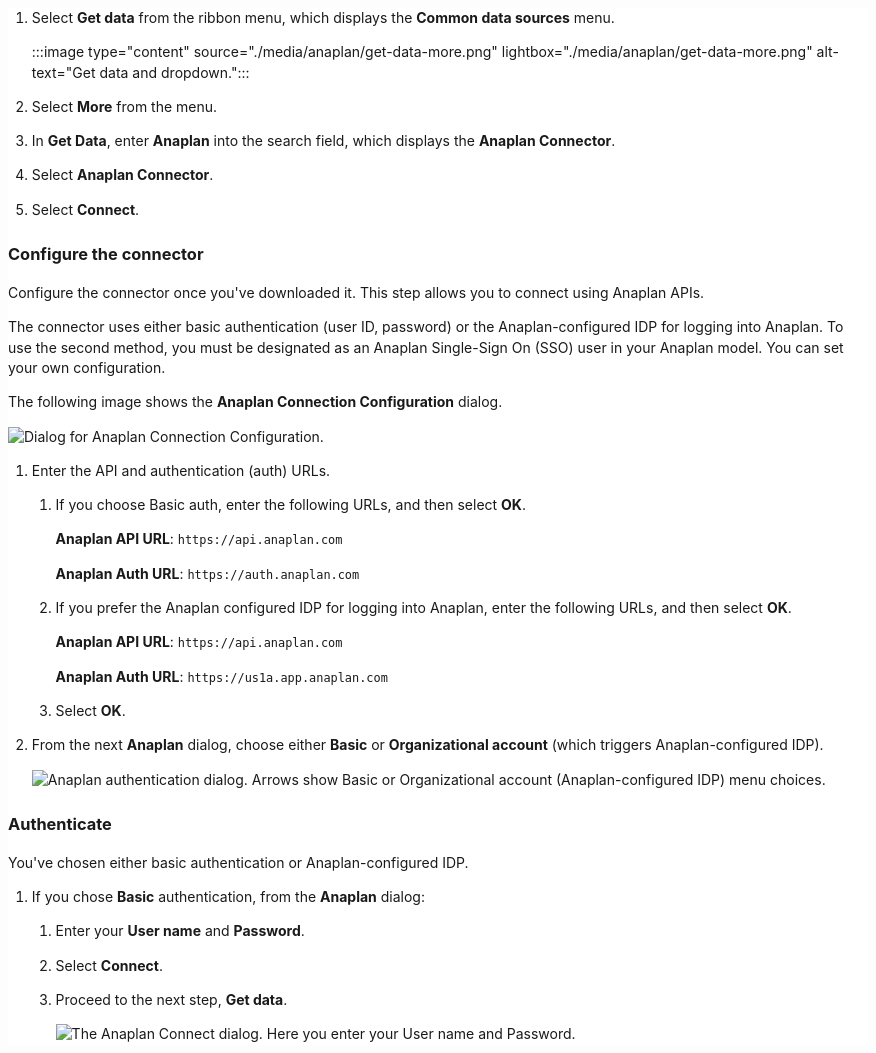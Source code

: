 1. Select **Get data** from the ribbon menu, which displays the **Common data sources** menu.

   :::image type="content" source="./media/anaplan/get-data-more.png" lightbox="./media/anaplan/get-data-more.png" alt-text="Get data and dropdown.":::
2. Select **More** from the menu.

3. In **Get Data**, enter **Anaplan** into the search field, which displays the **Anaplan Connector**.

4. Select **Anaplan Connector**.

5. Select **Connect**.

### Configure the connector

Configure the connector once you've downloaded it. This step allows you to connect using Anaplan APIs.

The connector uses either basic authentication (user ID, password) or the Anaplan-configured IDP for logging into Anaplan. To use the second method, you must be designated as an Anaplan Single-Sign On (SSO) user in your Anaplan model. You can set your own configuration.

The following image shows the **Anaplan Connection Configuration** dialog.

![Dialog for Anaplan Connection Configuration.](./media/anaplan/main-config.png)

1. Enter the API and authentication (auth) URLs.

   1. If you choose Basic auth, enter the following URLs, and then select **OK**.

      **Anaplan API URL**: `https://api.anaplan.com`

      **Anaplan Auth URL**: `https://auth.anaplan.com`

   2. If you prefer the Anaplan configured IDP for logging into Anaplan, enter the following URLs, and then select **OK**.

      **Anaplan API URL**: `https://api.anaplan.com`

      **Anaplan Auth URL**: `https://us1a.app.anaplan.com`

   3. Select **OK**.

2. From the next **Anaplan** dialog, choose either **Basic** or **Organizational account** (which triggers Anaplan-configured IDP).

   ![Anaplan authentication dialog. Arrows show Basic or Organizational account (Anaplan-configured IDP) menu choices.](./media/anaplan/basic-or-sso.png)

### Authenticate

You've chosen either basic authentication or Anaplan-configured IDP.

1. If you chose **Basic** authentication, from the **Anaplan** dialog:

    1. Enter your **User name** and **Password**.
    2. Select **Connect**.
    3. Proceed to the next step, **Get data**.

       ![The Anaplan Connect dialog. Here you enter your User name and Password.](./media/anaplan/with-basic.png)
